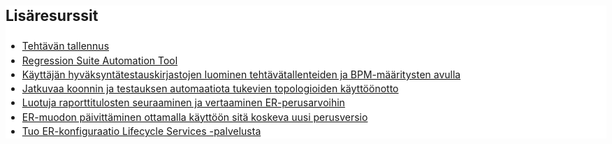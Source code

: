 ## <a name="additional-resources"></a>Lisäresurssit

- [Tehtävän tallennus](../user-interface/task-recorder.md)
- [Regression Suite Automation Tool](https://www.microsoft.com/download/details.aspx?id=57357)
- [Käyttäjän hyväksyntätestauskirjastojen luominen tehtävätallenteiden ja BPM-määritysten avulla](../lifecycle-services/using-task-guides-and-bpm-to-create-user-acceptance-tests.md)
- [Jatkuvaa koonnin ja testauksen automaatiota tukevien topologioiden käyttöönotto](../perf-test/continuous-build-test-automation.md)
- [Luotuja raporttitulosten seuraaminen ja vertaaminen ER-perusarvoihin](er-trace-reports-compare-baseline.md)
- [ER-muodon päivittäminen ottamalla käyttöön sitä koskeva uusi perusversio](tasks/er-upgrade-format.md)
- [Tuo ER-konfiguraatio Lifecycle Services -palvelusta](tasks/er-import-configuration-lifecycle-services.md)
